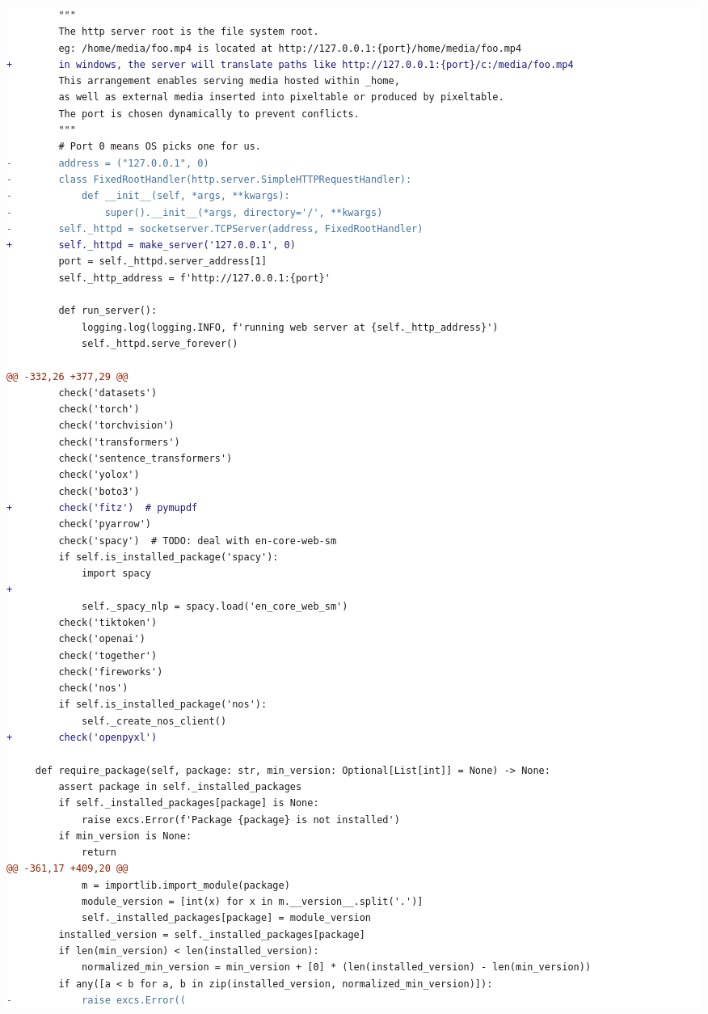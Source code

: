 ```diff
         """
         The http server root is the file system root.
         eg: /home/media/foo.mp4 is located at http://127.0.0.1:{port}/home/media/foo.mp4
+        in windows, the server will translate paths like http://127.0.0.1:{port}/c:/media/foo.mp4
         This arrangement enables serving media hosted within _home,
         as well as external media inserted into pixeltable or produced by pixeltable.
         The port is chosen dynamically to prevent conflicts.
         """
         # Port 0 means OS picks one for us.
-        address = ("127.0.0.1", 0)
-        class FixedRootHandler(http.server.SimpleHTTPRequestHandler):
-            def __init__(self, *args, **kwargs):
-                super().__init__(*args, directory='/', **kwargs)
-        self._httpd = socketserver.TCPServer(address, FixedRootHandler)
+        self._httpd = make_server('127.0.0.1', 0)
         port = self._httpd.server_address[1]
         self._http_address = f'http://127.0.0.1:{port}'
 
         def run_server():
             logging.log(logging.INFO, f'running web server at {self._http_address}')
             self._httpd.serve_forever()
 
@@ -332,26 +377,29 @@
         check('datasets')
         check('torch')
         check('torchvision')
         check('transformers')
         check('sentence_transformers')
         check('yolox')
         check('boto3')
+        check('fitz')  # pymupdf
         check('pyarrow')
         check('spacy')  # TODO: deal with en-core-web-sm
         if self.is_installed_package('spacy'):
             import spacy
+
             self._spacy_nlp = spacy.load('en_core_web_sm')
         check('tiktoken')
         check('openai')
         check('together')
         check('fireworks')
         check('nos')
         if self.is_installed_package('nos'):
             self._create_nos_client()
+        check('openpyxl')
 
     def require_package(self, package: str, min_version: Optional[List[int]] = None) -> None:
         assert package in self._installed_packages
         if self._installed_packages[package] is None:
             raise excs.Error(f'Package {package} is not installed')
         if min_version is None:
             return
@@ -361,17 +409,20 @@
             m = importlib.import_module(package)
             module_version = [int(x) for x in m.__version__.split('.')]
             self._installed_packages[package] = module_version
         installed_version = self._installed_packages[package]
         if len(min_version) < len(installed_version):
             normalized_min_version = min_version + [0] * (len(installed_version) - len(min_version))
         if any([a < b for a, b in zip(installed_version, normalized_min_version)]):
-            raise excs.Error((
```